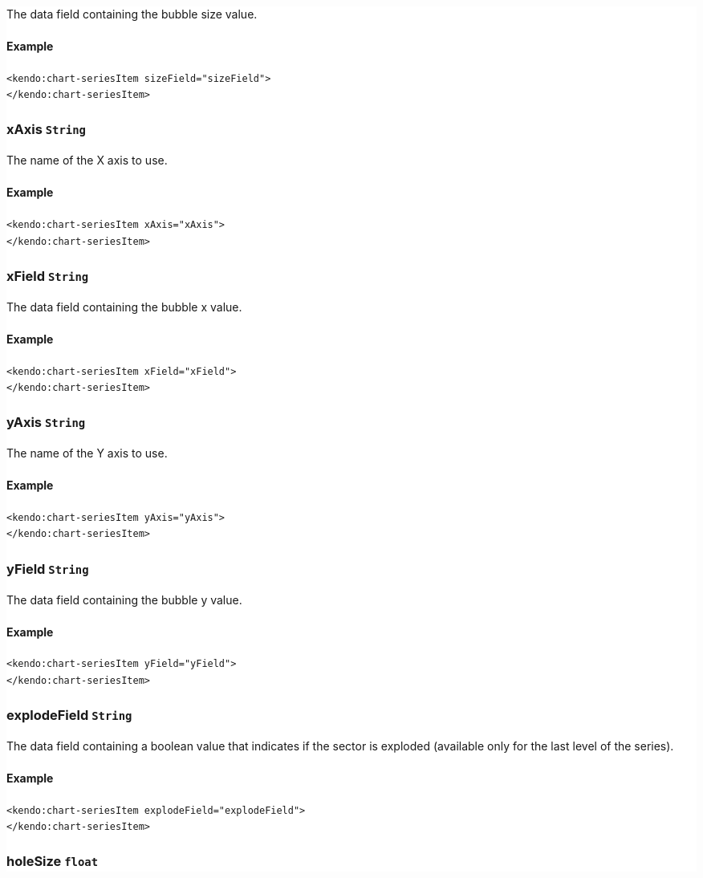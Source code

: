 The data field containing the bubble size value.

#### Example
    <kendo:chart-seriesItem sizeField="sizeField">
    </kendo:chart-seriesItem>
    

### xAxis `String`

The name of the X axis to use.

#### Example
    <kendo:chart-seriesItem xAxis="xAxis">
    </kendo:chart-seriesItem>
    

### xField `String`

The data field containing the bubble x value.

#### Example
    <kendo:chart-seriesItem xField="xField">
    </kendo:chart-seriesItem>
    

### yAxis `String`

The name of the Y axis to use.

#### Example
    <kendo:chart-seriesItem yAxis="yAxis">
    </kendo:chart-seriesItem>
    

### yField `String`

The data field containing the bubble y value.

#### Example
    <kendo:chart-seriesItem yField="yField">
    </kendo:chart-seriesItem>
    

### explodeField `String`

The data field containing a boolean value that indicates if the sector is exploded
(available only for the last level of the series).

#### Example
    <kendo:chart-seriesItem explodeField="explodeField">
    </kendo:chart-seriesItem>
    

### holeSize `float`
